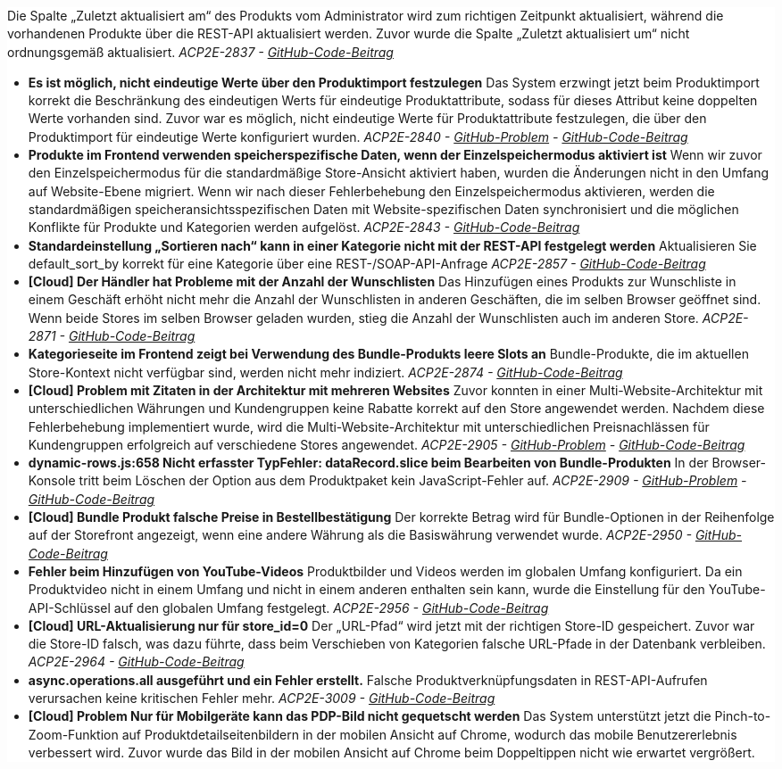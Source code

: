 Die Spalte „Zuletzt aktualisiert am“ des Produkts vom Administrator wird zum richtigen Zeitpunkt aktualisiert, während die vorhandenen Produkte über die REST-API aktualisiert werden. Zuvor wurde die Spalte „Zuletzt aktualisiert um“ nicht ordnungsgemäß aktualisiert.
  _ACP2E-2837 - [GitHub-Code-Beitrag](https://github.com/magento/magento2/commit/39d54c2d)_
* __Es ist möglich, nicht eindeutige Werte über den Produktimport festzulegen__
Das System erzwingt jetzt beim Produktimport korrekt die Beschränkung des eindeutigen Werts für eindeutige Produktattribute, sodass für dieses Attribut keine doppelten Werte vorhanden sind. Zuvor war es möglich, nicht eindeutige Werte für Produktattribute festzulegen, die über den Produktimport für eindeutige Werte konfiguriert wurden.
  _ACP2E-2840 - [GitHub-Problem](https://github.com/magento/magento2/issues/38445) - [GitHub-Code-Beitrag](https://github.com/magento/magento2/commit/7e0e5582)_
* __Produkte im Frontend verwenden speicherspezifische Daten, wenn der Einzelspeichermodus aktiviert ist__
Wenn wir zuvor den Einzelspeichermodus für die standardmäßige Store-Ansicht aktiviert haben, wurden die Änderungen nicht in den Umfang auf Website-Ebene migriert. Wenn wir nach dieser Fehlerbehebung den Einzelspeichermodus aktivieren, werden die standardmäßigen speicheransichtsspezifischen Daten mit Website-spezifischen Daten synchronisiert und die möglichen Konflikte für Produkte und Kategorien werden aufgelöst.
  _ACP2E-2843 - [GitHub-Code-Beitrag](https://github.com/magento/magento2/commit/c8931218)_
* __Standardeinstellung „Sortieren nach“ kann in einer Kategorie nicht mit der REST-API festgelegt werden__
Aktualisieren Sie default_sort_by korrekt für eine Kategorie über eine REST-/SOAP-API-Anfrage
  _ACP2E-2857 - [GitHub-Code-Beitrag](https://github.com/magento/magento2/commit/57a32313)_
* __[Cloud] Der Händler hat Probleme mit der Anzahl der Wunschlisten__
Das Hinzufügen eines Produkts zur Wunschliste in einem Geschäft erhöht nicht mehr die Anzahl der Wunschlisten in anderen Geschäften, die im selben Browser geöffnet sind. Wenn beide Stores im selben Browser geladen wurden, stieg die Anzahl der Wunschlisten auch im anderen Store.
  _ACP2E-2871 - [GitHub-Code-Beitrag](https://github.com/magento/magento2/commit/3a7c4d17)_
* __Kategorieseite im Frontend zeigt bei Verwendung des Bundle-Produkts leere Slots an__
Bundle-Produkte, die im aktuellen Store-Kontext nicht verfügbar sind, werden nicht mehr indiziert.
  _ACP2E-2874 - [GitHub-Code-Beitrag](https://github.com/magento/inventory/commit/bc37ec76)_
* __[Cloud] Problem mit Zitaten in der Architektur mit mehreren Websites__
Zuvor konnten in einer Multi-Website-Architektur mit unterschiedlichen Währungen und Kundengruppen keine Rabatte korrekt auf den Store angewendet werden. Nachdem diese Fehlerbehebung implementiert wurde, wird die Multi-Website-Architektur mit unterschiedlichen Preisnachlässen für Kundengruppen erfolgreich auf verschiedene Stores angewendet.
  _ACP2E-2905 - [GitHub-Problem](https://github.com/magento/magento2/issues/38506) - [GitHub-Code-Beitrag](https://github.com/magento/magento2/commit/a4fbf702)_
* __dynamic-rows.js:658 Nicht erfasster TypFehler: dataRecord.slice beim Bearbeiten von Bundle-Produkten__
In der Browser-Konsole tritt beim Löschen der Option aus dem Produktpaket kein JavaScript-Fehler auf.
  _ACP2E-2909 - [GitHub-Problem](https://github.com/magento/magento2/issues/38505) - [GitHub-Code-Beitrag](https://github.com/magento/magento2/commit/93d50f8d)_
* __[Cloud] Bundle Produkt falsche Preise in Bestellbestätigung__
Der korrekte Betrag wird für Bundle-Optionen in der Reihenfolge auf der Storefront angezeigt, wenn eine andere Währung als die Basiswährung verwendet wurde.
  _ACP2E-2950 - [GitHub-Code-Beitrag](https://github.com/magento/magento2/commit/a4fbf702)_
* __Fehler beim Hinzufügen von YouTube-Videos__
Produktbilder und Videos werden im globalen Umfang konfiguriert. Da ein Produktvideo nicht in einem Umfang und nicht in einem anderen enthalten sein kann, wurde die Einstellung für den YouTube-API-Schlüssel auf den globalen Umfang festgelegt.
  _ACP2E-2956 - [GitHub-Code-Beitrag](https://github.com/magento/magento2/commit/a4fbf702)_
* __[Cloud] URL-Aktualisierung nur für store_id=0__
Der „URL-Pfad“ wird jetzt mit der richtigen Store-ID gespeichert. Zuvor war die Store-ID falsch, was dazu führte, dass beim Verschieben von Kategorien falsche URL-Pfade in der Datenbank verbleiben.
  _ACP2E-2964 - [GitHub-Code-Beitrag](https://github.com/magento/magento2/commit/9af794a4)_
* __async.operations.all ausgeführt und ein Fehler erstellt.__
Falsche Produktverknüpfungsdaten in REST-API-Aufrufen verursachen keine kritischen Fehler mehr.
  _ACP2E-3009 - [GitHub-Code-Beitrag](https://github.com/magento/magento2/commit/a4fbf702)_
* __[Cloud] Problem Nur für Mobilgeräte kann das PDP-Bild nicht gequetscht werden__
Das System unterstützt jetzt die Pinch-to-Zoom-Funktion auf Produktdetailseitenbildern in der mobilen Ansicht auf Chrome, wodurch das mobile Benutzererlebnis verbessert wird. Zuvor wurde das Bild in der mobilen Ansicht auf Chrome beim Doppeltippen nicht wie erwartet vergrößert.
